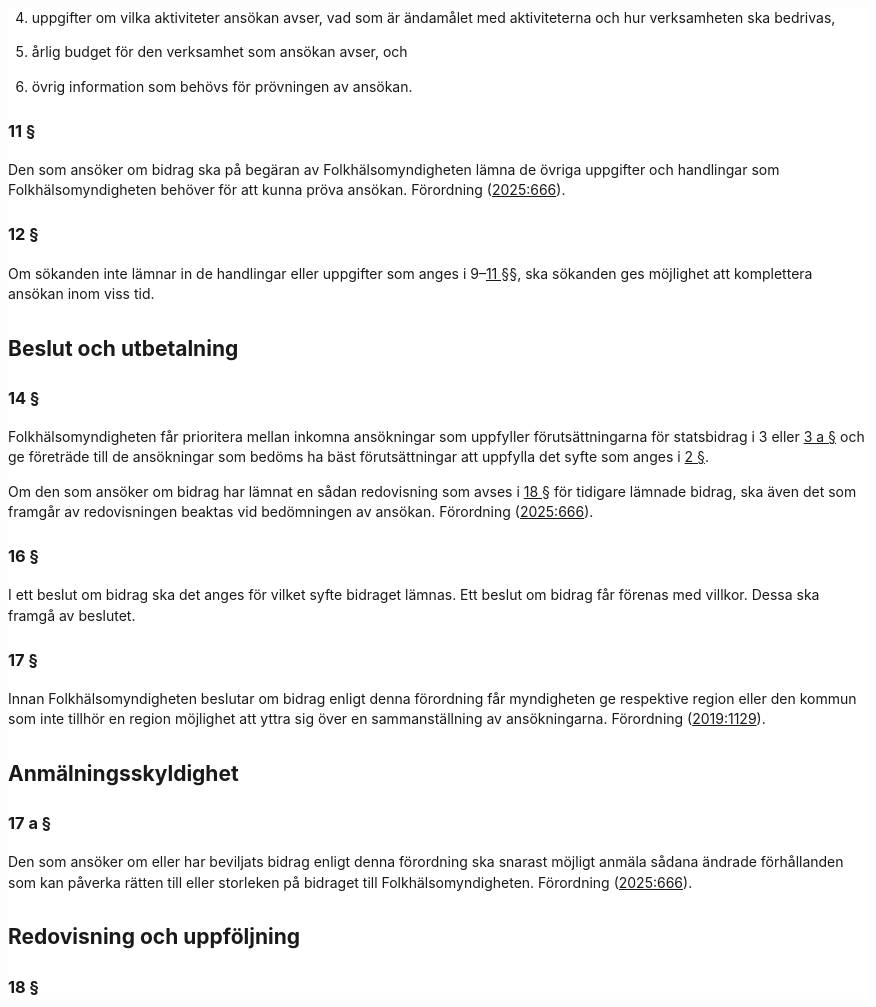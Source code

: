 4. uppgifter om vilka aktiviteter ansökan avser, vad som är ändamålet med aktiviteterna och hur verksamheten ska bedrivas,

5. årlig budget för den verksamhet som ansökan avser, och

6. övrig information som behövs för prövningen av ansökan.

### 11 §

Den som ansöker om bidrag ska på begäran av Folkhälsomyndigheten lämna de övriga uppgifter och handlingar som Folkhälsomyndigheten behöver för att kunna pröva ansökan. Förordning ([2025:666](https://selex.se/eli/sfs/2025/666)).

### 12 §

Om sökanden inte lämnar in de handlingar eller uppgifter som anges i 9–[11 §](#11)§, ska sökanden ges möjlighet att komplettera ansökan inom viss tid.

## Beslut och utbetalning

### 14 §

Folkhälsomyndigheten får prioritera mellan inkomna ansökningar som uppfyller förutsättningarna för statsbidrag i 3 eller [3 a §](#3a) och ge företräde till de ansökningar som bedöms ha bäst förutsättningar att uppfylla det syfte som anges i [2 §](#2).

Om den som ansöker om bidrag har lämnat en sådan redovisning som avses i [18 §](#18) för tidigare lämnade bidrag, ska även det som framgår av redovisningen beaktas vid bedömningen av ansökan. Förordning ([2025:666](https://selex.se/eli/sfs/2025/666)).

### 16 §

I ett beslut om bidrag ska det anges för vilket syfte bidraget lämnas. Ett beslut om bidrag får förenas med villkor. Dessa ska framgå av beslutet.

### 17 §

Innan Folkhälsomyndigheten beslutar om bidrag enligt denna förordning får myndigheten ge respektive region eller den kommun som inte tillhör en region möjlighet att yttra sig över en sammanställning av ansökningarna. Förordning ([2019:1129](https://selex.se/eli/sfs/2019/1129)).

## Anmälningsskyldighet

### 17 a §

Den som ansöker om eller har beviljats bidrag enligt denna förordning ska snarast möjligt anmäla sådana ändrade förhållanden som kan påverka rätten till eller storleken på bidraget till Folkhälsomyndigheten. Förordning ([2025:666](https://selex.se/eli/sfs/2025/666)).

## Redovisning och uppföljning

### 18 §
